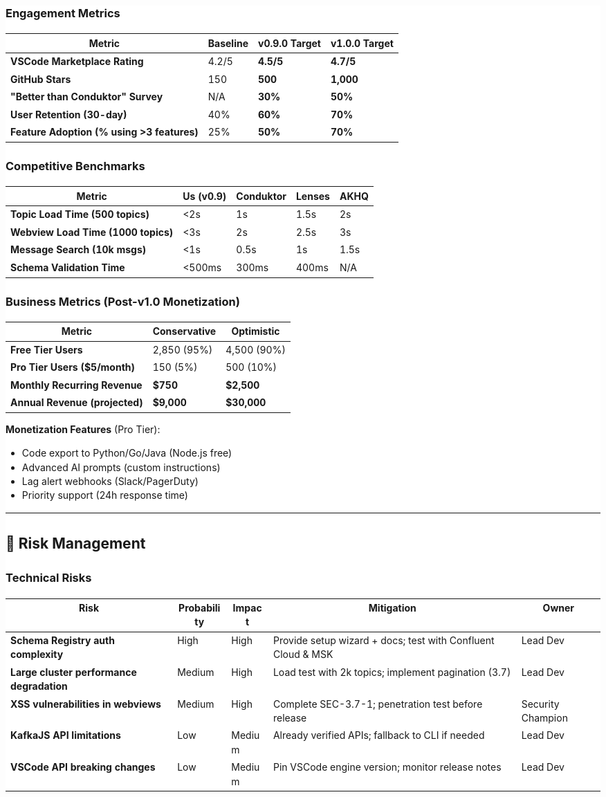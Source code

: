 ### **Engagement Metrics**

| Metric | Baseline | v0.9.0 Target | v1.0.0 Target |
|--------|----------|---------------|---------------|
| **VSCode Marketplace Rating** | 4.2/5 | **4.5/5** | **4.7/5** |
| **GitHub Stars** | 150 | **500** | **1,000** |
| **"Better than Conduktor" Survey** | N/A | **30%** | **50%** |
| **User Retention (30-day)** | 40% | **60%** | **70%** |
| **Feature Adoption (% using >3 features)** | 25% | **50%** | **70%** |

### **Competitive Benchmarks**

| Metric | Us (v0.9) | Conduktor | Lenses | AKHQ |
|--------|-----------|-----------|--------|------|
| **Topic Load Time (500 topics)** | <2s | 1s | 1.5s | 2s |
| **Webview Load Time (1000 topics)** | <3s | 2s | 2.5s | 3s |
| **Message Search (10k msgs)** | <1s | 0.5s | 1s | 1.5s |
| **Schema Validation Time** | <500ms | 300ms | 400ms | N/A |

### **Business Metrics (Post-v1.0 Monetization)**

| Metric | Conservative | Optimistic |
|--------|--------------|------------|
| **Free Tier Users** | 2,850 (95%) | 4,500 (90%) |
| **Pro Tier Users ($5/month)** | 150 (5%) | 500 (10%) |
| **Monthly Recurring Revenue** | **$750** | **$2,500** |
| **Annual Revenue (projected)** | **$9,000** | **$30,000** |

**Monetization Features** (Pro Tier):
- Code export to Python/Go/Java (Node.js free)
- Advanced AI prompts (custom instructions)
- Lag alert webhooks (Slack/PagerDuty)
- Priority support (24h response time)

---

## 🚨 Risk Management

### **Technical Risks**

| Risk | Probability | Impact | Mitigation | Owner |
|------|-------------|--------|------------|-------|
| **Schema Registry auth complexity** | High | High | Provide setup wizard + docs; test with Confluent Cloud & MSK | Lead Dev |
| **Large cluster performance degradation** | Medium | High | Load test with 2k topics; implement pagination (3.7) | Lead Dev |
| **XSS vulnerabilities in webviews** | Medium | High | Complete SEC-3.7-1; penetration test before release | Security Champion |
| **KafkaJS API limitations** | Low | Medium | Already verified APIs; fallback to CLI if needed | Lead Dev |
| **VSCode API breaking changes** | Low | Medium | Pin VSCode engine version; monitor release notes | Lead Dev |
